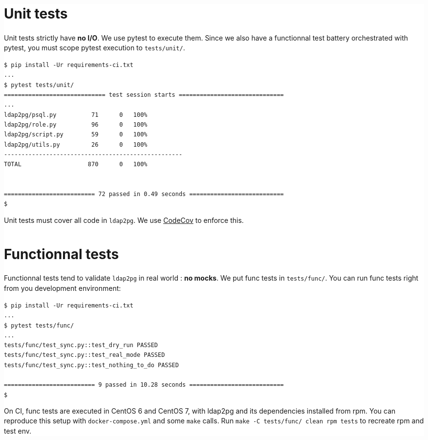 

# Unit tests

Unit tests strictly have **no I/O**. We use pytest to execute them. Since we
also have a functionnal test battery orchestrated with pytest, you must scope
pytest execution to `tests/unit/`.

``` console
$ pip install -Ur requirements-ci.txt
...
$ pytest tests/unit/
============================= test session starts ==============================
...
ldap2pg/psql.py          71      0   100%
ldap2pg/role.py          96      0   100%
ldap2pg/script.py        59      0   100%
ldap2pg/utils.py         26      0   100%
---------------------------------------------------
TOTAL                   870      0   100%


========================== 72 passed in 0.49 seconds ===========================
$
```

Unit tests must cover all code in `ldap2pg`. We use
[CodeCov](https://codecov.io/) to enforce this.


# Functionnal tests

Functionnal tests tend to validate `ldap2pg` in real world : **no mocks**. We
put func tests in `tests/func/`. You can run func tests right from you
development environment:


``` console
$ pip install -Ur requirements-ci.txt
...
$ pytest tests/func/
...
tests/func/test_sync.py::test_dry_run PASSED
tests/func/test_sync.py::test_real_mode PASSED
tests/func/test_sync.py::test_nothing_to_do PASSED

========================== 9 passed in 10.28 seconds ===========================
$
```

On CI, func tests are executed in CentOS 6 and CentOS 7, with ldap2pg and its
dependencies installed from rpm. You can reproduce this setup with
`docker-compose.yml` and some `make` calls. Run `make -C tests/func/ clean rpm
tests` to recreate rpm and test env.
